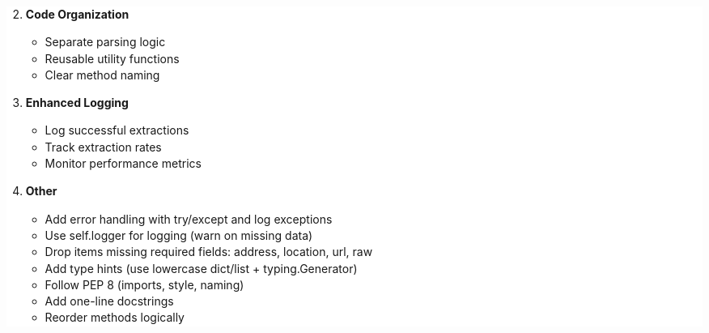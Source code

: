 2. **Code Organization**
   - Separate parsing logic
   - Reusable utility functions
   - Clear method naming

3. **Enhanced Logging**
   - Log successful extractions
   - Track extraction rates
   - Monitor performance metrics

4. **Other**
	-   Add error handling with try/except and log exceptions
	-   Use self.logger for logging (warn on missing data)
	-   Drop items missing required fields: address, location, url, raw
	-   Add type hints (use lowercase dict/list + typing.Generator)
	-   Follow PEP 8 (imports, style, naming)
	-   Add one-line docstrings
	-   Reorder methods logically
    
